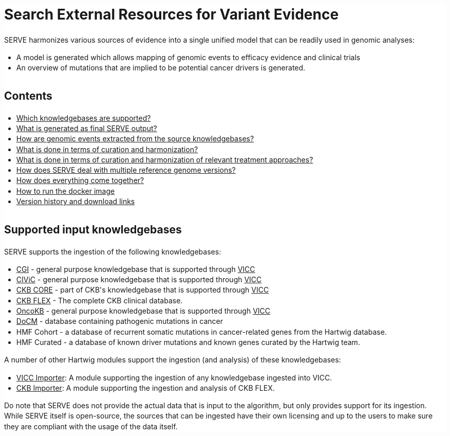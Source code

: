 # Search External Resources for Variant Evidence

SERVE harmonizes various sources of evidence into a single unified model that can be readily used in genomic analyses:

- A model is generated which allows mapping of genomic events to efficacy evidence and clinical trials
- An overview of mutations that are implied to be potential cancer drivers is generated.

## Contents

* [Which knowledgebases are supported?](#supported-input-knowledgebases)
* [What is generated as final SERVE output?](#outputs)
* [How are genomic events extracted from the source knowledgebases?](#extraction-of-genomic-events-and-tumor-characteristics-from-knowledgebases)
* [What is done in terms of curation and harmonization?](#curation-and-harmonization-of-individual-knowledgebases)
* [What is done in terms of curation and harmonization of relevant treatment approaches?](#Relevant-treatment-approaches-of-the-evidence)
* [How does SERVE deal with multiple reference genome versions?](#handling-of-multiple-reference-genome-versions)
* [How does everything come together?](#overview-of-the-serve-algorithm)
* [How to run the docker image](#how-to-run-the-docker-image)
* [Version history and download links](#version-history-and-download-links)

## Supported input knowledgebases

SERVE supports the ingestion of the following knowledgebases:

- [CGI](https://www.cancergenomeinterpreter.org) - general purpose knowledgebase that is supported through [VICC](http://cancervariants.org)
- [CIViC](https://civicdb.org) - general purpose knowledgebase that is supported through [VICC](http://cancervariants.org)
- [CKB CORE](https://ckb.jax.org) - part of CKB's knowledgebase that is supported through [VICC](http://cancervariants.org)
- [CKB FLEX](https://ckbhome.jax.org) - The complete CKB clinical database.
- [OncoKB](https://www.oncokb.org) - general purpose knowledgebase that is supported through [VICC](http://cancervariants.org)
- [DoCM](http://www.docm.info) - database containing pathogenic mutations in cancer
- HMF Cohort - a database of recurrent somatic mutations in cancer-related genes from the Hartwig database.
- HMF Curated - a database of known driver mutations and known genes curated by the Hartwig team.

A number of other Hartwig modules support the ingestion (and analysis) of these knowledgebases:

- [VICC Importer](../vicc-importer/README.md): A module supporting the ingestion of any knowledgebase ingested into VICC.
- [CKB Importer](../ckb-importer/README.md): A module supporting the ingestion and analysis of CKB FLEX.

Do note that SERVE does not provide the actual data that is input to the algorithm, but only provides support for its ingestion.
While SERVE itself is open-source, the sources that can be ingested have their own licensing and up to the users to make sure
they are compliant with the usage of the data itself.
